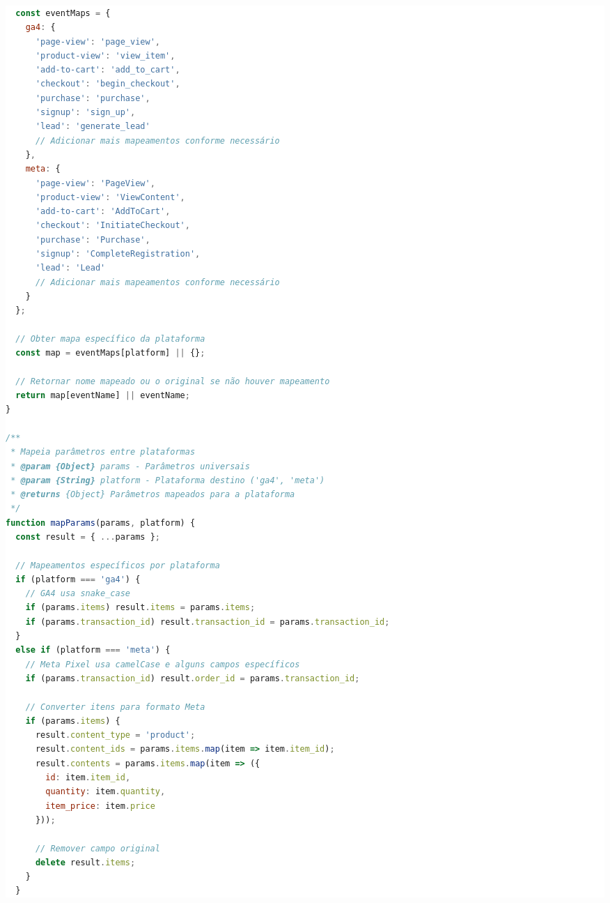 ```javascript
  const eventMaps = {
    ga4: {
      'page-view': 'page_view',
      'product-view': 'view_item',
      'add-to-cart': 'add_to_cart',
      'checkout': 'begin_checkout',
      'purchase': 'purchase',
      'signup': 'sign_up',
      'lead': 'generate_lead'
      // Adicionar mais mapeamentos conforme necessário
    },
    meta: {
      'page-view': 'PageView',
      'product-view': 'ViewContent',
      'add-to-cart': 'AddToCart',
      'checkout': 'InitiateCheckout',
      'purchase': 'Purchase',
      'signup': 'CompleteRegistration',
      'lead': 'Lead'
      // Adicionar mais mapeamentos conforme necessário
    }
  };
  
  // Obter mapa específico da plataforma
  const map = eventMaps[platform] || {};
  
  // Retornar nome mapeado ou o original se não houver mapeamento
  return map[eventName] || eventName;
}

/**
 * Mapeia parâmetros entre plataformas
 * @param {Object} params - Parâmetros universais
 * @param {String} platform - Plataforma destino ('ga4', 'meta')
 * @returns {Object} Parâmetros mapeados para a plataforma
 */
function mapParams(params, platform) {
  const result = { ...params };
  
  // Mapeamentos específicos por plataforma
  if (platform === 'ga4') {
    // GA4 usa snake_case
    if (params.items) result.items = params.items;
    if (params.transaction_id) result.transaction_id = params.transaction_id;
  } 
  else if (platform === 'meta') {
    // Meta Pixel usa camelCase e alguns campos específicos
    if (params.transaction_id) result.order_id = params.transaction_id;
    
    // Converter itens para formato Meta
    if (params.items) {
      result.content_type = 'product';
      result.content_ids = params.items.map(item => item.item_id);
      result.contents = params.items.map(item => ({
        id: item.item_id,
        quantity: item.quantity,
        item_price: item.price
      }));
      
      // Remover campo original
      delete result.items;
    }
  }
```